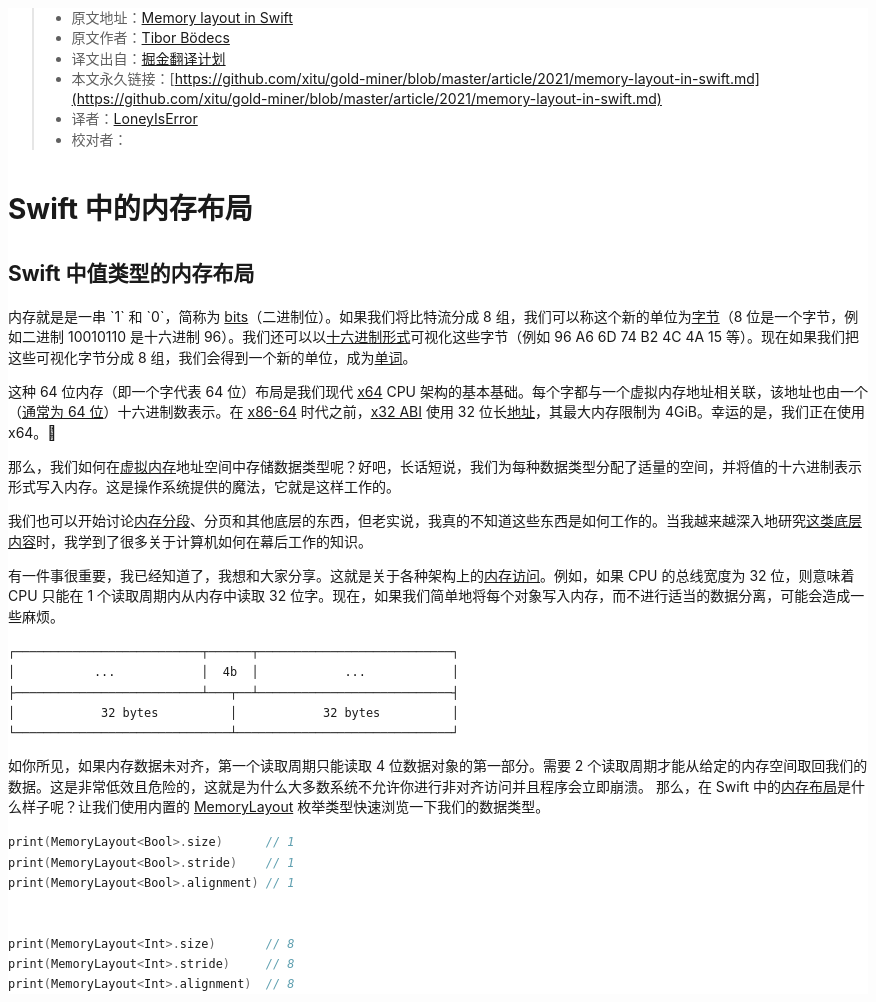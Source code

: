 > * 原文地址：[Memory layout in Swift](https://theswiftdev.com/memory-layout-in-swift/)
> * 原文作者：[Tibor Bödecs](https://theswiftdev.com)
> * 译文出自：[掘金翻译计划](https://github.com/xitu/gold-miner)
> * 本文永久链接：[https://github.com/xitu/gold-miner/blob/master/article/2021/memory-layout-in-swift.md](https://github.com/xitu/gold-miner/blob/master/article/2021/memory-layout-in-swift.md)
> * 译者：[LoneyIsError](https://github.com/LoneyIsError)
> * 校对者：

# Swift 中的内存布局

## Swift 中值类型的内存布局

内存就是是一串 \`1\` 和 \`0\`，简称为 [bits](https://en.wikipedia.org/wiki/Bit)（二进制位）。如果我们将比特流分成 8 组，我们可以称这个新的单位为[字节](https://en.wikipedia.org/wiki/Byte)（8 位是一个字节，例如二进制 10010110 是十六进制 96）。我们还可以以[十六进制形式](https://en.wikipedia.org/wiki/Hexadecimal)可视化这些字节（例如 96 A6 6D 74 B2 4C 4A 15 等）。现在如果我们把这些可视化字节分成 8 组，我们会得到一个新的单位，成为[单词](https://en.wikipedia.org/wiki/Word_(computer_architecture))。

这种 64 位内存（即一个字代表 64 位）布局是我们现代 [x64](https://en.wikipedia.org/wiki/64-bit_computing) CPU 架构的基本基础。每个字都与一个虚拟内存地址相关联，该地址也由一个（[通常为 64 位](https://superuser.com/questions/1188364/what-is-the-size-of-an-address-of-a-variable-in-memory-on-a-64-bit-processor-in)）十六进制数表示。在 [x86-64](https://en.wikipedia.org/wiki/X86-64) 时代之前，[x32 ABI](https://en.wikipedia.org/wiki/X32_ABI) 使用 32 位长[地址](https://en.wikipedia.org/wiki/Byte_addressing)，其最大内存限制为 4GiB。幸运的是，我们正在使用 x64。💪

那么，我们如何在[虚拟内存](https://en.wikipedia.org/wiki/Virtual_memory)地址空间中存储数据类型呢？好吧，长话短说，我们为每种数据类型分配了适量的空间，并将值的十六进制表示形式写入内存。这是操作系统提供的魔法，它就是这样工作的。

我们也可以开始讨论[内存分段](https://en.wikipedia.org/wiki/Memory_segmentation)、分页和其他底层的东西，但老实说，我真的不知道这些东西是如何工作的。当我越来越深入地研究[这类底层内容](https://en.wikipedia.org/wiki/Low-level_programming_language)时，我学到了很多关于计算机如何在幕后工作的知识。

有一件事很重要，我已经知道了，我想和大家分享。这就是关于各种架构上的[内存访问](https://cs.stackexchange.com/questions/45083/cpu-reading-cycles)。例如，如果 CPU 的总线宽度为 32 位，则意味着 CPU 只能在 1 个读取周期内从内存中读取 32 位字。现在，如果我们简单地将每个对象写入内存，而不进行适当的数据分离，可能会造成一些麻烦。

```
┌──────────────────────────┬──────┬───────────────────────────┐
│           ...            │  4b  │            ...            │
├──────────────────────────┴───┬──┴───────────────────────────┤
│            32 bytes          │            32 bytes          │
└──────────────────────────────┴──────────────────────────────┘
```

如你所见，如果内存数据未对齐，第一个读取周期只能读取 4 位数据对象的第一部分。需要 2 个读取周期才能从给定的内存空间取回我们的数据。这是非常低效且危险的，这就是为什么大多数系统不允许你进行非对齐访问并且程序会立即崩溃。 那么，在 Swift 中的[内存布局](https://stevenpcurtis.medium.com/memorylayout-in-swift-c4e70bb32e3f)是什么样子呢？让我们使用内置的 [MemoryLayout](https://swiftdoc.org/v3.1/type/memorylayout/) 枚举类型快速浏览一下我们的数据类型。

```swift
print(MemoryLayout<Bool>.size)      // 1
print(MemoryLayout<Bool>.stride)    // 1
print(MemoryLayout<Bool>.alignment) // 1


print(MemoryLayout<Int>.size)       // 8
print(MemoryLayout<Int>.stride)     // 8
print(MemoryLayout<Int>.alignment)  // 8
```

